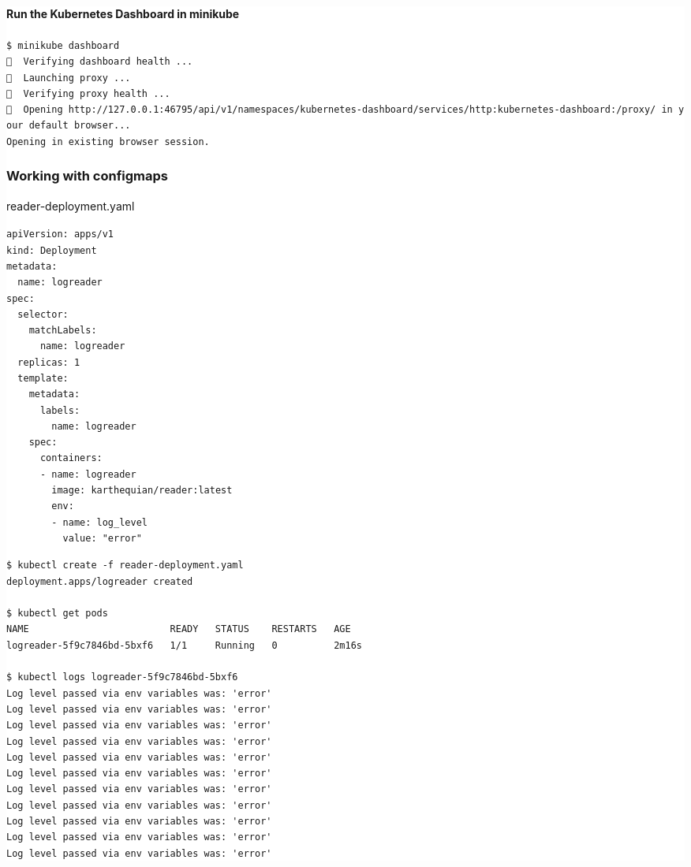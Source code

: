 
#### Run the Kubernetes Dashboard in minikube

```
$ minikube dashboard
🤔  Verifying dashboard health ...
🚀  Launching proxy ...
🤔  Verifying proxy health ...
🎉  Opening http://127.0.0.1:46795/api/v1/namespaces/kubernetes-dashboard/services/http:kubernetes-dashboard:/proxy/ in your default browser...
Opening in existing browser session.
```

### Working with configmaps

reader-deployment.yaml
```
apiVersion: apps/v1
kind: Deployment
metadata:
  name: logreader
spec:
  selector:
    matchLabels:
      name: logreader
  replicas: 1 
  template:
    metadata:
      labels:
        name: logreader
    spec:
      containers:
      - name: logreader
        image: karthequian/reader:latest
        env:
        - name: log_level
          value: "error"
```

```
$ kubectl create -f reader-deployment.yaml 
deployment.apps/logreader created

$ kubectl get pods
NAME                         READY   STATUS    RESTARTS   AGE
logreader-5f9c7846bd-5bxf6   1/1     Running   0          2m16s

$ kubectl logs logreader-5f9c7846bd-5bxf6
Log level passed via env variables was: 'error'
Log level passed via env variables was: 'error'
Log level passed via env variables was: 'error'
Log level passed via env variables was: 'error'
Log level passed via env variables was: 'error'
Log level passed via env variables was: 'error'
Log level passed via env variables was: 'error'
Log level passed via env variables was: 'error'
Log level passed via env variables was: 'error'
Log level passed via env variables was: 'error'
Log level passed via env variables was: 'error'

```
